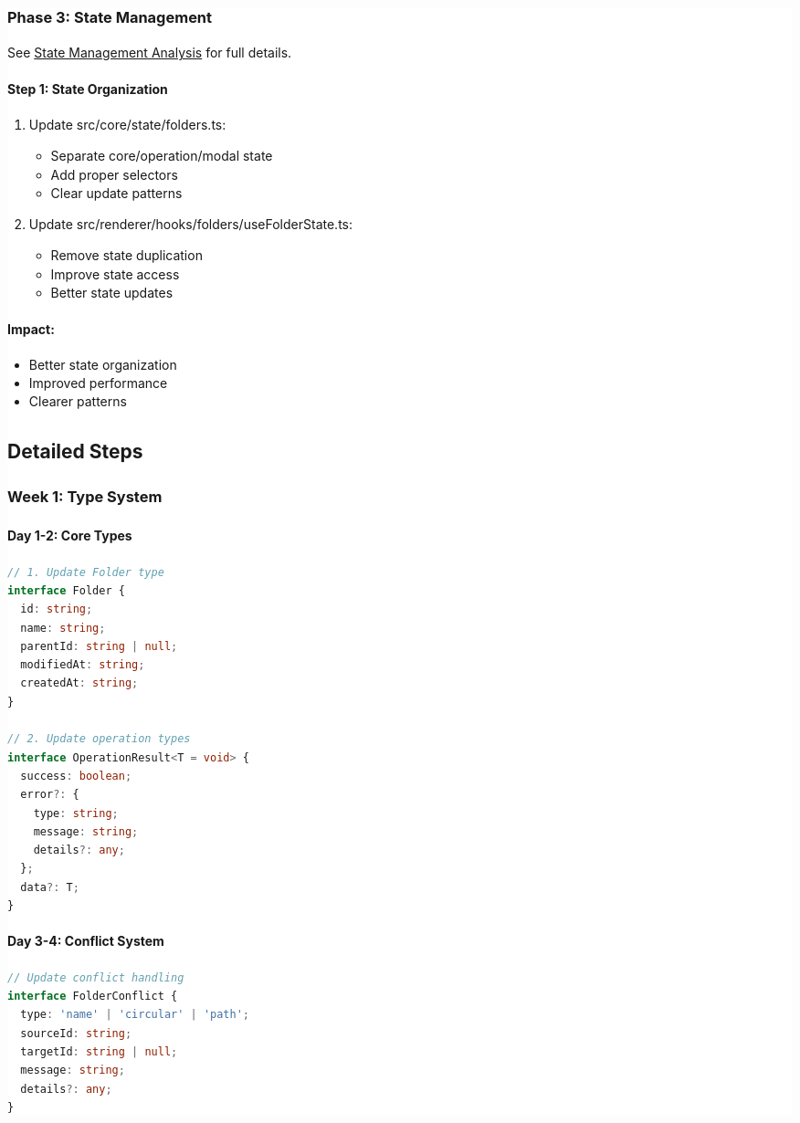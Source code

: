 ### Phase 3: State Management
See [State Management Analysis](./04-state-management.md) for full details.

#### Step 1: State Organization
1. Update src/core/state/folders.ts:
   - Separate core/operation/modal state
   - Add proper selectors
   - Clear update patterns

2. Update src/renderer/hooks/folders/useFolderState.ts:
   - Remove state duplication
   - Improve state access
   - Better state updates

#### Impact:
- Better state organization
- Improved performance
- Clearer patterns

## Detailed Steps

### Week 1: Type System

#### Day 1-2: Core Types
```typescript
// 1. Update Folder type
interface Folder {
  id: string;
  name: string;
  parentId: string | null;
  modifiedAt: string;
  createdAt: string;
}

// 2. Update operation types
interface OperationResult<T = void> {
  success: boolean;
  error?: {
    type: string;
    message: string;
    details?: any;
  };
  data?: T;
}
```

#### Day 3-4: Conflict System
```typescript
// Update conflict handling
interface FolderConflict {
  type: 'name' | 'circular' | 'path';
  sourceId: string;
  targetId: string | null;
  message: string;
  details?: any;
}
```
